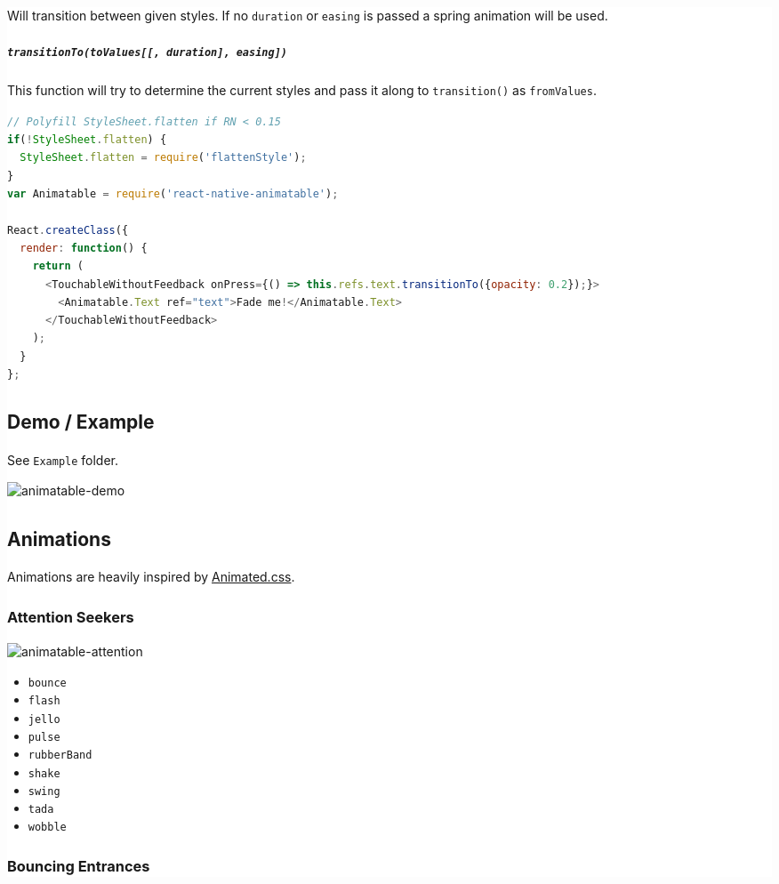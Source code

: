 Will transition between given styles. If no `duration` or `easing` is passed a spring animation will be used. 

##### `transitionTo(toValues[[, duration], easing])`

This function will try to determine the current styles and pass it along to `transition()` as `fromValues`. 

```js
// Polyfill StyleSheet.flatten if RN < 0.15
if(!StyleSheet.flatten) {
  StyleSheet.flatten = require('flattenStyle');
}
var Animatable = require('react-native-animatable');

React.createClass({
  render: function() {
    return (
      <TouchableWithoutFeedback onPress={() => this.refs.text.transitionTo({opacity: 0.2});}>
        <Animatable.Text ref="text">Fade me!</Animatable.Text>
      </TouchableWithoutFeedback>
    );
  }
};
```

## Demo / Example

See `Example` folder. 

![animatable-demo](https://cloud.githubusercontent.com/assets/378279/10629128/3c373324-779a-11e5-8311-a3a489575b75.gif)

## Animations

Animations are heavily inspired by [Animated.css](https://daneden.github.io/animate.css/).

### Attention Seekers

![animatable-attention](https://cloud.githubusercontent.com/assets/378279/10590307/ef73b1ba-767d-11e5-8fb9-9779d3a53a50.gif)

* `bounce`
* `flash`
* `jello`
* `pulse`
* `rubberBand`
* `shake`
* `swing`
* `tada`
* `wobble`

### Bouncing Entrances
